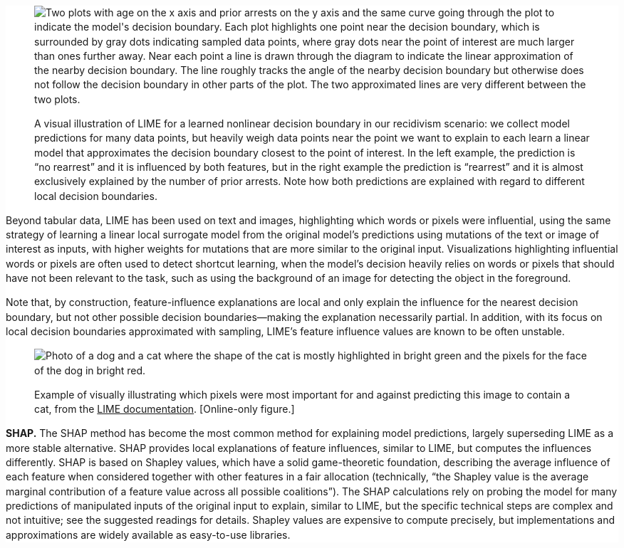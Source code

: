 <figure>

![Two plots with age on the x axis and prior arrests on the y axis and the same curve going through the plot to indicate the model's decision boundary. Each plot highlights one point near the decision boundary, which is surrounded by gray dots indicating sampled data points, where gray dots near the point of interest are much larger than ones further away. Near each point a line is drawn through the diagram to indicate the linear approximation of the nearby decision boundary. The line roughly tracks the angle of the nearby decision boundary but otherwise does not follow the decision boundary in other parts of the plot. The two approximated lines are very different between the two plots.](./img/25-lime.svg)

<figcaption>

A visual illustration of LIME for a learned nonlinear decision boundary in our recidivism scenario: we collect model predictions for many data points, but heavily weigh data points near the point we want to explain to each learn a linear model that approximates the decision boundary closest to the point of interest. In the left example, the prediction is “no rearrest” and it is influenced by both features, but in the right example the prediction is “rearrest” and it is almost exclusively explained by the number of prior arrests. Note how both predictions are explained with regard to different local decision boundaries.

</figcaption>
</figure>

Beyond tabular data, LIME has been used on text and images, highlighting which words or pixels were influential, using the same strategy of learning a linear local surrogate model from the original model’s predictions using mutations of the text or image of interest as inputs, with higher weights for mutations that are more similar to the original input. Visualizations highlighting influential words or pixels are often used to detect shortcut learning, when the model’s decision heavily relies on words or pixels that should have not been relevant to the task, such as using the background of an image for detecting the object in the foreground.

Note that, by construction, feature-influence explanations are local and only explain the influence for the nearest decision boundary, but not other possible decision boundaries—making the explanation necessarily partial. In addition, with its focus on local decision boundaries approximated with sampling, LIME’s feature influence values are known to be often unstable.

<figure>

![Photo of a dog and a cat where the shape of the cat is mostly highlighted in bright green and the pixels for the face of the dog in bright red.](./img/25-lime-dog-cat.png)

<figcaption>

Example of visually illustrating which pixels were most important for and against predicting this image to contain a cat, from the [LIME documentation](https://github.com/marcotcr/lime). <span title="Online-only figure; not part of the printed book.">[Online-only figure.]</span>

</figcaption>
</figure>

**SHAP.**
 The SHAP method has become the most common method for explaining model predictions, largely superseding LIME as a more stable alternative. SHAP provides local explanations of feature influences, similar to LIME, but computes the influences differently. SHAP is based on Shapley values, which have a solid game-theoretic foundation, describing the average influence of each feature when considered together with other features in a fair allocation (technically, “the Shapley value is the average marginal contribution of a feature value across all possible coalitions”). The SHAP calculations rely on probing the model for many predictions of manipulated inputs of the original input to explain, similar to LIME, but the specific technical steps are complex and not intuitive; see the suggested readings for details. Shapley values are expensive to compute precisely, but implementations and approximations are widely available as easy-to-use libraries.

<figure>
